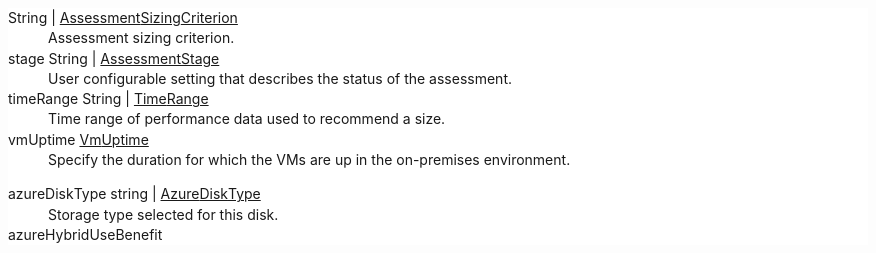 </span>
        <span class="property-indicator"></span>
        <span class="property-type">String | <a href="#assessmentsizingcriterion">Assessment<wbr>Sizing<wbr>Criterion</a></span>
    </dt>
    <dd>Assessment sizing criterion.</dd><dt class="property-required"
            title="Required">
        <span id="stage_java">
<a data-swiftype-name="resource-property" data-swiftype-type="text" href="#stage_java" style="color: inherit; text-decoration: inherit;">stage</a>
</span>
        <span class="property-indicator"></span>
        <span class="property-type">String | <a href="#assessmentstage">Assessment<wbr>Stage</a></span>
    </dt>
    <dd>User configurable setting that describes the status of the assessment.</dd><dt class="property-required"
            title="Required">
        <span id="timerange_java">
<a data-swiftype-name="resource-property" data-swiftype-type="text" href="#timerange_java" style="color: inherit; text-decoration: inherit;">time<wbr>Range</a>
</span>
        <span class="property-indicator"></span>
        <span class="property-type">String | <a href="#timerange">Time<wbr>Range</a></span>
    </dt>
    <dd>Time range of performance data used to recommend a size.</dd><dt class="property-required"
            title="Required">
        <span id="vmuptime_java">
<a data-swiftype-name="resource-property" data-swiftype-type="text" href="#vmuptime_java" style="color: inherit; text-decoration: inherit;">vm<wbr>Uptime</a>
</span>
        <span class="property-indicator"></span>
        <span class="property-type"><a href="#vmuptime">Vm<wbr>Uptime</a></span>
    </dt>
    <dd>Specify the duration for which the VMs are up in the on-premises environment.</dd></dl>
</pulumi-choosable>
</div>

<div>
<pulumi-choosable type="language" values="javascript,typescript">
<dl class="resources-properties"><dt class="property-required"
            title="Required">
        <span id="azuredisktype_nodejs">
<a data-swiftype-name="resource-property" data-swiftype-type="text" href="#azuredisktype_nodejs" style="color: inherit; text-decoration: inherit;">azure<wbr>Disk<wbr>Type</a>
</span>
        <span class="property-indicator"></span>
        <span class="property-type">string | <a href="#azuredisktype">Azure<wbr>Disk<wbr>Type</a></span>
    </dt>
    <dd>Storage type selected for this disk.</dd><dt class="property-required"
            title="Required">
        <span id="azurehybridusebenefit_nodejs">
<a data-swiftype-name="resource-property" data-swiftype-type="text" href="#azurehybridusebenefit_nodejs" style="color: inherit; text-decoration: inherit;">azure<wbr>Hybrid<wbr>Use<wbr>Benefit</a>
</span>
        <span class="property-indicator"></span>
